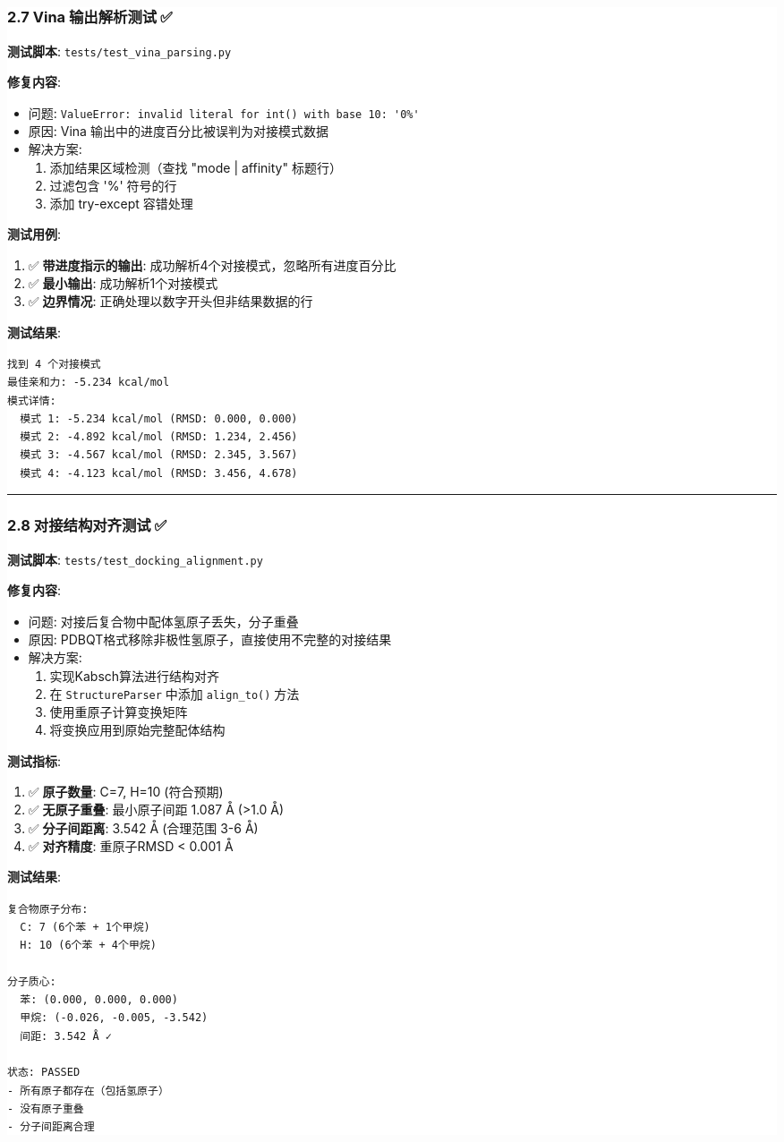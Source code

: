 
### 2.7 Vina 输出解析测试 ✅

**测试脚本**: `tests/test_vina_parsing.py`

**修复内容**:
- 问题: `ValueError: invalid literal for int() with base 10: '0%'`
- 原因: Vina 输出中的进度百分比被误判为对接模式数据
- 解决方案: 
  1. 添加结果区域检测（查找 "mode | affinity" 标题行）
  2. 过滤包含 '%' 符号的行
  3. 添加 try-except 容错处理

**测试用例**:

1. ✅ **带进度指示的输出**: 成功解析4个对接模式，忽略所有进度百分比
2. ✅ **最小输出**: 成功解析1个对接模式
3. ✅ **边界情况**: 正确处理以数字开头但非结果数据的行

**测试结果**:
```
找到 4 个对接模式
最佳亲和力: -5.234 kcal/mol
模式详情:
  模式 1: -5.234 kcal/mol (RMSD: 0.000, 0.000)
  模式 2: -4.892 kcal/mol (RMSD: 1.234, 2.456)
  模式 3: -4.567 kcal/mol (RMSD: 2.345, 3.567)
  模式 4: -4.123 kcal/mol (RMSD: 3.456, 4.678)
```

---

### 2.8 对接结构对齐测试 ✅

**测试脚本**: `tests/test_docking_alignment.py`

**修复内容**:
- 问题: 对接后复合物中配体氢原子丢失，分子重叠
- 原因: PDBQT格式移除非极性氢原子，直接使用不完整的对接结果
- 解决方案:
  1. 实现Kabsch算法进行结构对齐
  2. 在 `StructureParser` 中添加 `align_to()` 方法
  3. 使用重原子计算变换矩阵
  4. 将变换应用到原始完整配体结构

**测试指标**:

1. ✅ **原子数量**: C=7, H=10 (符合预期)
2. ✅ **无原子重叠**: 最小原子间距 1.087 Å (>1.0 Å)
3. ✅ **分子间距离**: 3.542 Å (合理范围 3-6 Å)
4. ✅ **对齐精度**: 重原子RMSD < 0.001 Å

**测试结果**:
```
复合物原子分布:
  C: 7 (6个苯 + 1个甲烷)
  H: 10 (6个苯 + 4个甲烷)

分子质心:
  苯: (0.000, 0.000, 0.000)
  甲烷: (-0.026, -0.005, -3.542)
  间距: 3.542 Å ✓

状态: PASSED
- 所有原子都存在（包括氢原子）
- 没有原子重叠
- 分子间距离合理
```

